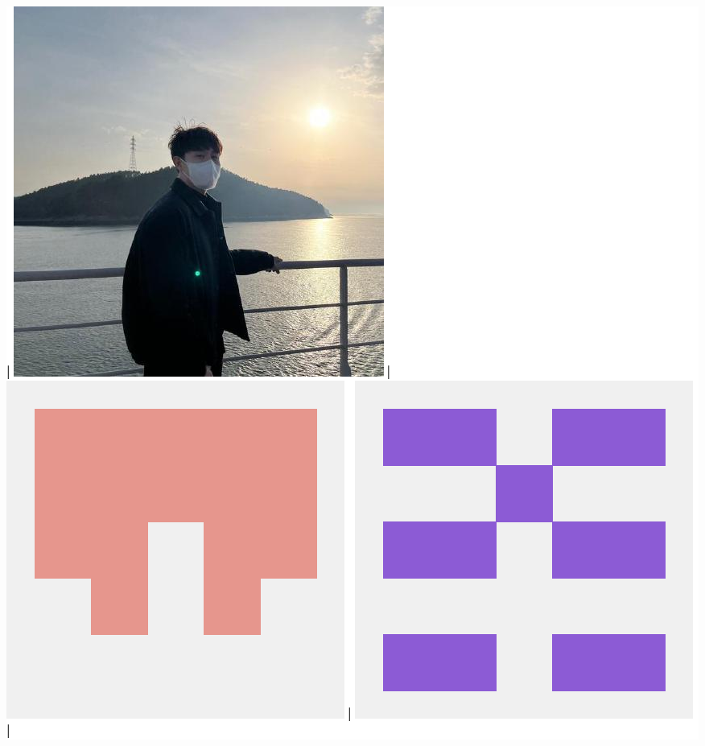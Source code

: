 | ![jinyngg](assets/images/jinyngg.jpeg) | ![Leegeonmin](assets/images/LeeGeonMin.png) | ![LeeHonggyo](assets/images/LeeHonggyo.png) |